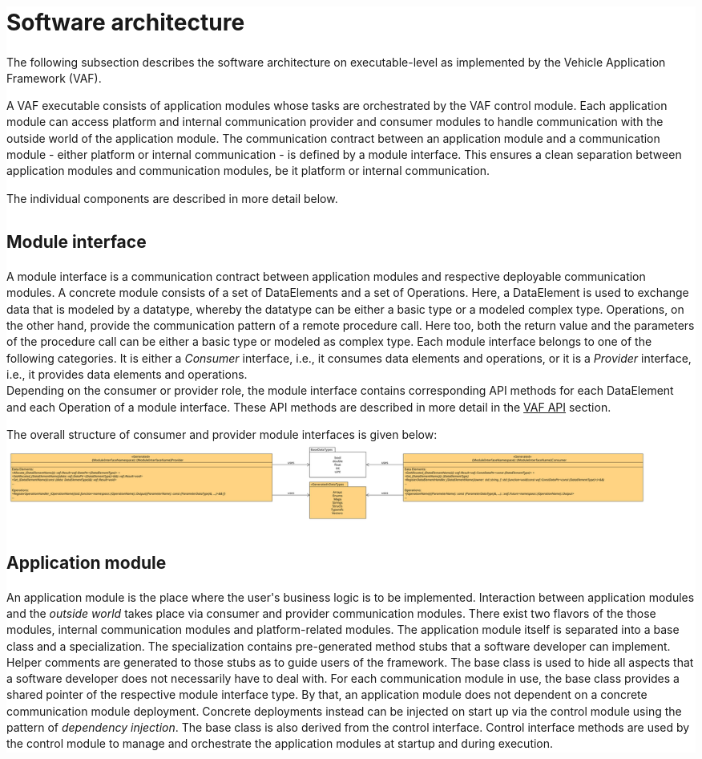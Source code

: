 # Software architecture

The following subsection describes the software architecture on executable-level as implemented by the Vehicle Application Framework (VAF).

A VAF executable consists of application modules whose tasks are orchestrated by the VAF control
module. Each application module can access platform and internal communication provider and consumer
modules to handle communication with the outside world of the application module. The communication
contract between an application module and a communication module - either platform or internal
communication - is defined by a module interface. This ensures a clean separation between
application modules and communication modules, be it platform or internal communication.

The individual components are described in more detail below.

## Module interface

A module interface is a communication contract between application modules and respective deployable
communication modules. A concrete module consists of a set of DataElements and a set of Operations.
Here, a DataElement is used to exchange data that is modeled by a datatype, whereby the datatype can
be either a basic type or a modeled complex type. Operations, on the other hand, provide the
communication pattern of a remote procedure call. Here too, both the return value and the parameters
of the procedure call can be either a basic type or modeled as complex type. Each module interface
belongs to one of the following categories. It is either a *Consumer* interface, i.e., it consumes
data elements and operations, or it is a *Provider* interface, i.e., it provides data elements and
operations.  
Depending on the consumer or provider role, the module interface contains corresponding API
methods for each DataElement and each Operation of a module interface. These API methods are
described in more detail in the [VAF API](24_api.md) section.

The overall structure of consumer and provider module interfaces is given below:
<img src="./figures/arch-module-if.svg" alt="arch-module-if" width="800"/><br>

## Application module

An application module is the place where the user's business logic is to be implemented. Interaction
between application modules and the *outside world* takes place via consumer and provider
communication modules. There exist two flavors of the those modules, internal communication modules
and platform-related modules. The application module itself is separated into a base class and a
specialization. The specialization contains pre-generated method stubs that a software developer can
implement. Helper comments are generated to those stubs as to guide users of the framework. The base
class is used to hide all aspects that a software developer does not necessarily have to deal with.
For each communication module in use, the base class provides a shared pointer of the respective
module interface type. By that, an application module does not dependent on a concrete communication
module deployment. Concrete deployments instead can be injected on start up via the control module
using the pattern of *dependency injection*. The base class is also derived from the control
interface. Control interface methods are used by the control module to manage and orchestrate the
application modules at startup and during execution.

